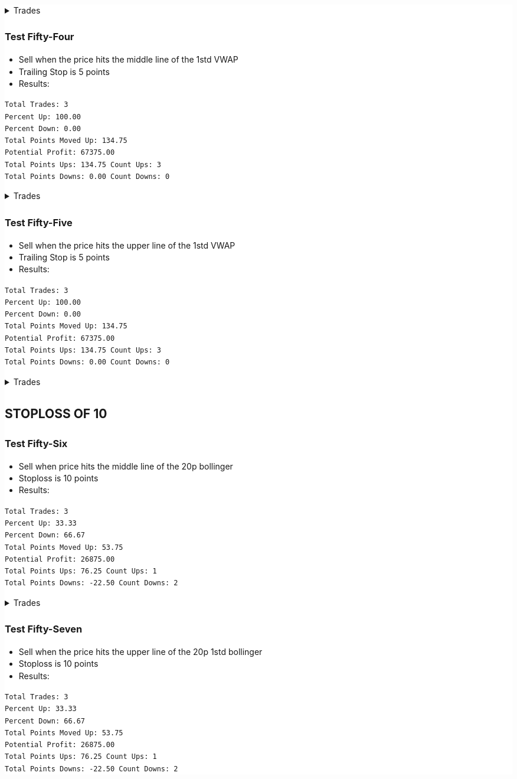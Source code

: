 <details><summary>Trades</summary></details>

### Test Fifty-Four
* Sell when the price hits the middle line of the 1std VWAP
* Trailing Stop is 5 points
* Results:
```
Total Trades: 3
Percent Up: 100.00
Percent Down: 0.00
Total Points Moved Up: 134.75
Potential Profit: 67375.00
Total Points Ups: 134.75 Count Ups: 3
Total Points Downs: 0.00 Count Downs: 0
```

<details><summary>Trades</summary></details>

### Test Fifty-Five
* Sell when the price hits the upper line of the 1std VWAP
* Trailing Stop is 5 points
* Results:
```
Total Trades: 3
Percent Up: 100.00
Percent Down: 0.00
Total Points Moved Up: 134.75
Potential Profit: 67375.00
Total Points Ups: 134.75 Count Ups: 3
Total Points Downs: 0.00 Count Downs: 0
```

<details><summary>Trades</summary></details>

## STOPLOSS OF 10

### Test Fifty-Six
* Sell when price hits the middle line of the 20p bollinger
* Stoploss is 10 points
* Results:
```
Total Trades: 3
Percent Up: 33.33
Percent Down: 66.67
Total Points Moved Up: 53.75
Potential Profit: 26875.00
Total Points Ups: 76.25 Count Ups: 1
Total Points Downs: -22.50 Count Downs: 2
```

<details><summary>Trades</summary></details>

### Test Fifty-Seven
* Sell when the price hits the upper line of the 20p 1std bollinger
* Stoploss is 10 points
* Results:
```
Total Trades: 3
Percent Up: 33.33
Percent Down: 66.67
Total Points Moved Up: 53.75
Potential Profit: 26875.00
Total Points Ups: 76.25 Count Ups: 1
Total Points Downs: -22.50 Count Downs: 2
```